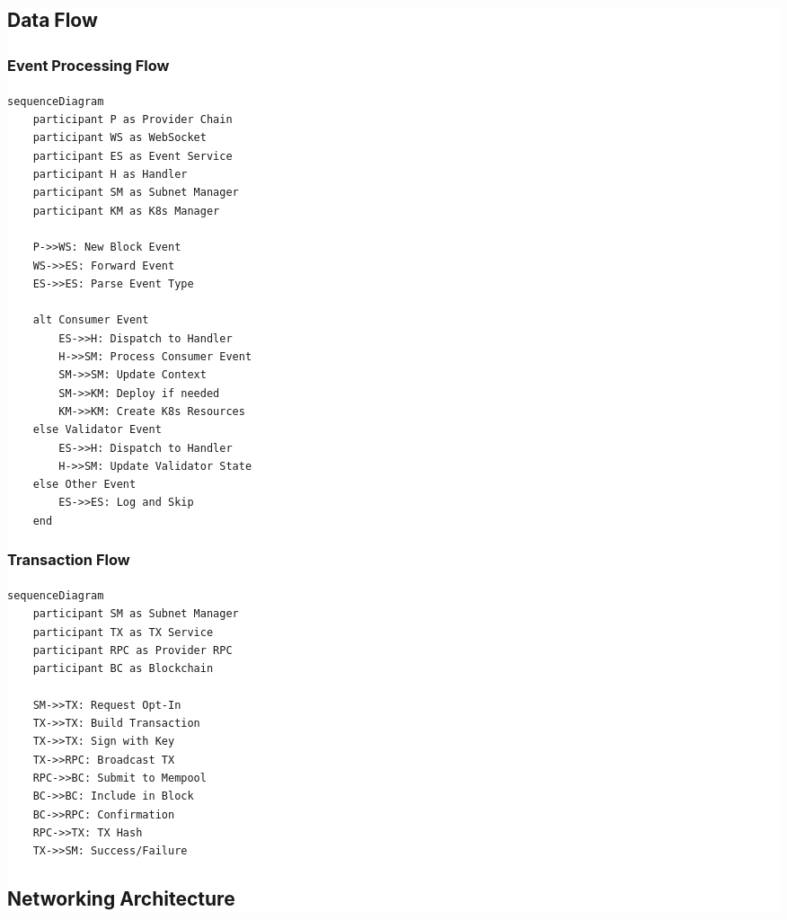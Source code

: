 ## Data Flow

### Event Processing Flow

```mermaid
sequenceDiagram
    participant P as Provider Chain
    participant WS as WebSocket
    participant ES as Event Service
    participant H as Handler
    participant SM as Subnet Manager
    participant KM as K8s Manager

    P->>WS: New Block Event
    WS->>ES: Forward Event
    ES->>ES: Parse Event Type

    alt Consumer Event
        ES->>H: Dispatch to Handler
        H->>SM: Process Consumer Event
        SM->>SM: Update Context
        SM->>KM: Deploy if needed
        KM->>KM: Create K8s Resources
    else Validator Event
        ES->>H: Dispatch to Handler
        H->>SM: Update Validator State
    else Other Event
        ES->>ES: Log and Skip
    end
```

### Transaction Flow

```mermaid
sequenceDiagram
    participant SM as Subnet Manager
    participant TX as TX Service
    participant RPC as Provider RPC
    participant BC as Blockchain

    SM->>TX: Request Opt-In
    TX->>TX: Build Transaction
    TX->>TX: Sign with Key
    TX->>RPC: Broadcast TX
    RPC->>BC: Submit to Mempool
    BC->>BC: Include in Block
    BC->>RPC: Confirmation
    RPC->>TX: TX Hash
    TX->>SM: Success/Failure
```

## Networking Architecture
